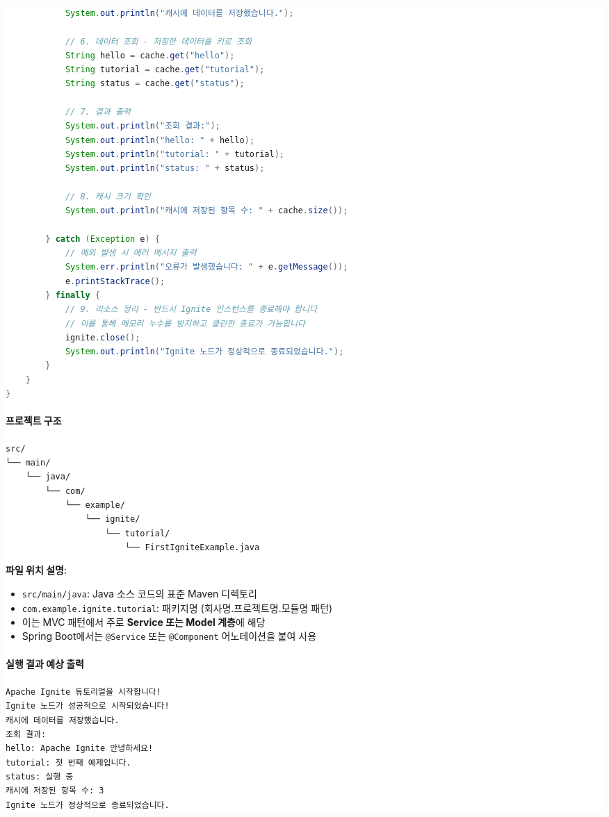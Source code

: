 ```java
            System.out.println("캐시에 데이터를 저장했습니다.");
            
            // 6. 데이터 조회 - 저장한 데이터를 키로 조회
            String hello = cache.get("hello");
            String tutorial = cache.get("tutorial");
            String status = cache.get("status");
            
            // 7. 결과 출력
            System.out.println("조회 결과:");
            System.out.println("hello: " + hello);
            System.out.println("tutorial: " + tutorial);
            System.out.println("status: " + status);
            
            // 8. 캐시 크기 확인
            System.out.println("캐시에 저장된 항목 수: " + cache.size());
            
        } catch (Exception e) {
            // 예외 발생 시 에러 메시지 출력
            System.err.println("오류가 발생했습니다: " + e.getMessage());
            e.printStackTrace();
        } finally {
            // 9. 리소스 정리 - 반드시 Ignite 인스턴스를 종료해야 합니다
            // 이를 통해 메모리 누수를 방지하고 클린한 종료가 가능합니다
            ignite.close();
            System.out.println("Ignite 노드가 정상적으로 종료되었습니다.");
        }
    }
}
```

#### 프로젝트 구조
```
src/
└── main/
    └── java/
        └── com/
            └── example/
                └── ignite/
                    └── tutorial/
                        └── FirstIgniteExample.java
```

**파일 위치 설명**:
- `src/main/java`: Java 소스 코드의 표준 Maven 디렉토리
- `com.example.ignite.tutorial`: 패키지명 (회사명.프로젝트명.모듈명 패턴)
- 이는 MVC 패턴에서 주로 **Service 또는 Model 계층**에 해당
- Spring Boot에서는 `@Service` 또는 `@Component` 어노테이션을 붙여 사용

#### 실행 결과 예상 출력
```
Apache Ignite 튜토리얼을 시작합니다!
Ignite 노드가 성공적으로 시작되었습니다!
캐시에 데이터를 저장했습니다.
조회 결과:
hello: Apache Ignite 안녕하세요!
tutorial: 첫 번째 예제입니다.
status: 실행 중
캐시에 저장된 항목 수: 3
Ignite 노드가 정상적으로 종료되었습니다.
```

